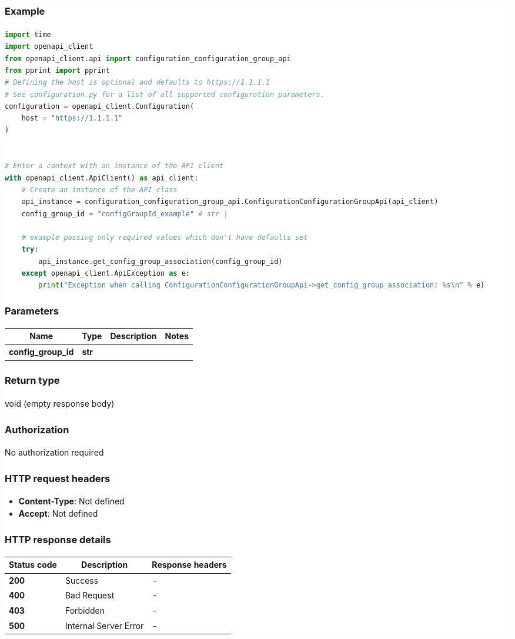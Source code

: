### Example


```python
import time
import openapi_client
from openapi_client.api import configuration_configuration_group_api
from pprint import pprint
# Defining the host is optional and defaults to https://1.1.1.1
# See configuration.py for a list of all supported configuration parameters.
configuration = openapi_client.Configuration(
    host = "https://1.1.1.1"
)


# Enter a context with an instance of the API client
with openapi_client.ApiClient() as api_client:
    # Create an instance of the API class
    api_instance = configuration_configuration_group_api.ConfigurationConfigurationGroupApi(api_client)
    config_group_id = "configGroupId_example" # str | 

    # example passing only required values which don't have defaults set
    try:
        api_instance.get_config_group_association(config_group_id)
    except openapi_client.ApiException as e:
        print("Exception when calling ConfigurationConfigurationGroupApi->get_config_group_association: %s\n" % e)
```


### Parameters

Name | Type | Description  | Notes
------------- | ------------- | ------------- | -------------
 **config_group_id** | **str**|  |

### Return type

void (empty response body)

### Authorization

No authorization required

### HTTP request headers

 - **Content-Type**: Not defined
 - **Accept**: Not defined


### HTTP response details

| Status code | Description | Response headers |
|-------------|-------------|------------------|
**200** | Success |  -  |
**400** | Bad Request |  -  |
**403** | Forbidden |  -  |
**500** | Internal Server Error |  -  |
